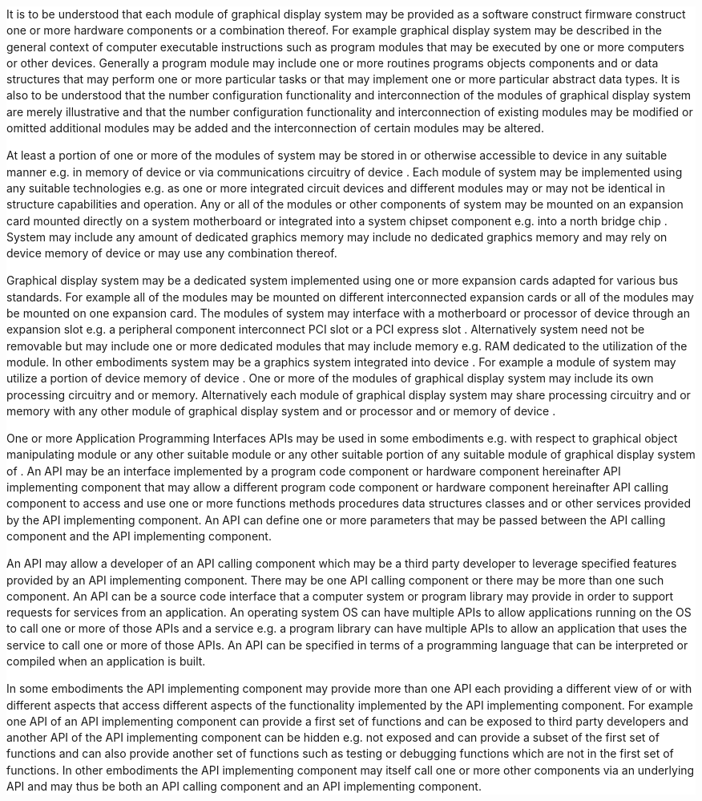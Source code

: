 It is to be understood that each module of graphical display system may be provided as a software construct firmware construct one or more hardware components or a combination thereof. For example graphical display system may be described in the general context of computer executable instructions such as program modules that may be executed by one or more computers or other devices. Generally a program module may include one or more routines programs objects components and or data structures that may perform one or more particular tasks or that may implement one or more particular abstract data types. It is also to be understood that the number configuration functionality and interconnection of the modules of graphical display system are merely illustrative and that the number configuration functionality and interconnection of existing modules may be modified or omitted additional modules may be added and the interconnection of certain modules may be altered.

At least a portion of one or more of the modules of system may be stored in or otherwise accessible to device in any suitable manner e.g. in memory of device or via communications circuitry of device . Each module of system may be implemented using any suitable technologies e.g. as one or more integrated circuit devices and different modules may or may not be identical in structure capabilities and operation. Any or all of the modules or other components of system may be mounted on an expansion card mounted directly on a system motherboard or integrated into a system chipset component e.g. into a north bridge chip . System may include any amount of dedicated graphics memory may include no dedicated graphics memory and may rely on device memory of device or may use any combination thereof.

Graphical display system may be a dedicated system implemented using one or more expansion cards adapted for various bus standards. For example all of the modules may be mounted on different interconnected expansion cards or all of the modules may be mounted on one expansion card. The modules of system may interface with a motherboard or processor of device through an expansion slot e.g. a peripheral component interconnect PCI slot or a PCI express slot . Alternatively system need not be removable but may include one or more dedicated modules that may include memory e.g. RAM dedicated to the utilization of the module. In other embodiments system may be a graphics system integrated into device . For example a module of system may utilize a portion of device memory of device . One or more of the modules of graphical display system may include its own processing circuitry and or memory. Alternatively each module of graphical display system may share processing circuitry and or memory with any other module of graphical display system and or processor and or memory of device .

One or more Application Programming Interfaces APIs may be used in some embodiments e.g. with respect to graphical object manipulating module or any other suitable module or any other suitable portion of any suitable module of graphical display system of . An API may be an interface implemented by a program code component or hardware component hereinafter API implementing component that may allow a different program code component or hardware component hereinafter API calling component to access and use one or more functions methods procedures data structures classes and or other services provided by the API implementing component. An API can define one or more parameters that may be passed between the API calling component and the API implementing component.

An API may allow a developer of an API calling component which may be a third party developer to leverage specified features provided by an API implementing component. There may be one API calling component or there may be more than one such component. An API can be a source code interface that a computer system or program library may provide in order to support requests for services from an application. An operating system OS can have multiple APIs to allow applications running on the OS to call one or more of those APIs and a service e.g. a program library can have multiple APIs to allow an application that uses the service to call one or more of those APIs. An API can be specified in terms of a programming language that can be interpreted or compiled when an application is built.

In some embodiments the API implementing component may provide more than one API each providing a different view of or with different aspects that access different aspects of the functionality implemented by the API implementing component. For example one API of an API implementing component can provide a first set of functions and can be exposed to third party developers and another API of the API implementing component can be hidden e.g. not exposed and can provide a subset of the first set of functions and can also provide another set of functions such as testing or debugging functions which are not in the first set of functions. In other embodiments the API implementing component may itself call one or more other components via an underlying API and may thus be both an API calling component and an API implementing component.
